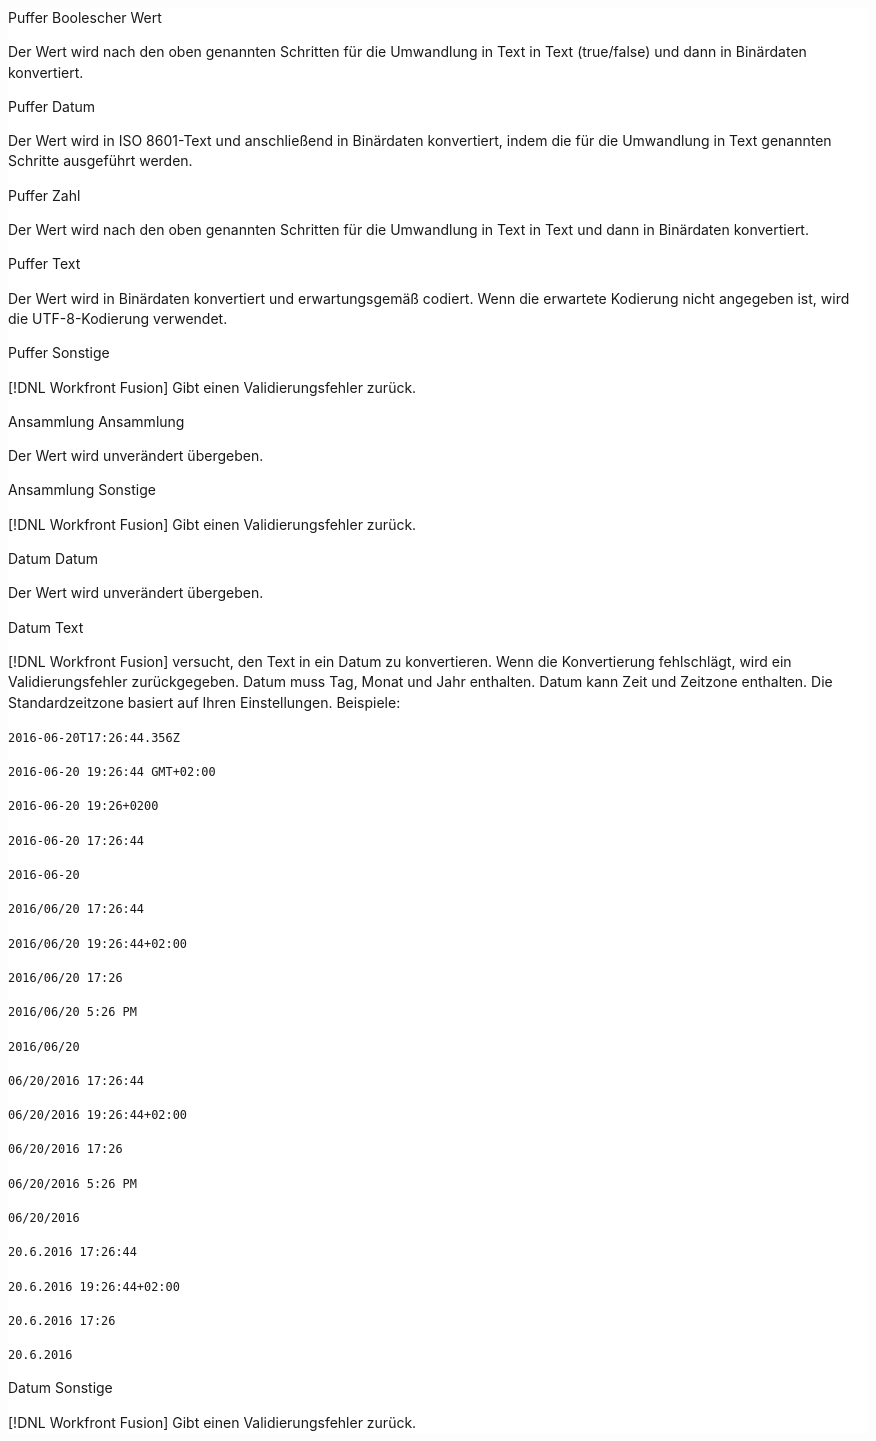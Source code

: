   </tr> 
  <tr> 
   <td>Puffer </td> 
   <td>Boolescher Wert </td> 
   <td> <p>Der Wert wird nach den oben genannten Schritten für die Umwandlung in Text in Text (true/false) und dann in Binärdaten konvertiert.</p> </td> 
  </tr> 
  <tr> 
   <td>Puffer </td> 
   <td>Datum </td> 
   <td> <p>Der Wert wird in ISO 8601-Text und anschließend in Binärdaten konvertiert, indem die für die Umwandlung in Text genannten Schritte ausgeführt werden.</p> </td> 
  </tr> 
  <tr> 
   <td>Puffer </td> 
   <td>Zahl </td> 
   <td> <p>Der Wert wird nach den oben genannten Schritten für die Umwandlung in Text in Text und dann in Binärdaten konvertiert.</p> </td> 
  </tr> 
  <tr> 
   <td>Puffer </td> 
   <td>Text </td> 
   <td> <p>Der Wert wird in Binärdaten konvertiert und erwartungsgemäß codiert. Wenn die erwartete Kodierung nicht angegeben ist, wird die UTF-8-Kodierung verwendet.</p> </td> 
  </tr> 
  <tr> 
   <td>Puffer </td> 
   <td>Sonstige </td> 
   <td> <p>[!DNL Workfront Fusion] Gibt einen Validierungsfehler zurück.</p> </td> 
  </tr> 
  <tr> 
   <td>Ansammlung </td> 
   <td>Ansammlung </td> 
   <td> <p>Der Wert wird unverändert übergeben.</p> </td> 
  </tr> 
  <tr> 
   <td>Ansammlung </td> 
   <td>Sonstige </td> 
   <td> <p>[!DNL Workfront Fusion] Gibt einen Validierungsfehler zurück.</p> </td> 
  </tr> 
  <tr> 
   <td>Datum </td> 
   <td>Datum </td> 
   <td> <p>Der Wert wird unverändert übergeben.</p> </td> 
  </tr> 
  <tr> 
   <td>Datum </td> 
   <td>Text </td> 
   <td> <p>[!DNL Workfront Fusion] versucht, den Text in ein Datum zu konvertieren. Wenn die Konvertierung fehlschlägt, wird ein Validierungsfehler zurückgegeben. Datum muss Tag, Monat und Jahr enthalten. Datum kann Zeit und Zeitzone enthalten. Die Standardzeitzone basiert auf Ihren Einstellungen. Beispiele:</p> <p><code>2016-06-20T17:26:44.356Z</code> </p> <p><code>2016-06-20 19:26:44 GMT+02:00</code> </p> <p><code>2016-06-20 19:26+0200</code> </p> <p><code>2016-06-20 17:26:44</code> </p> <p><code>2016-06-20</code> </p> <p><code>2016/06/20 17:26:44</code> </p> <p><code>2016/06/20 19:26:44+02:00</code> </p> <p><code>2016/06/20 17:26</code> </p> <p><code>2016/06/20 5:26 PM</code> </p> <p><code>2016/06/20</code> </p> <p><code>06/20/2016 17:26:44</code> </p> <p><code>06/20/2016 19:26:44+02:00</code> </p> <p><code>06/20/2016 17:26</code> </p> <p><code>06/20/2016 5:26 PM</code> </p> <p><code>06/20/2016</code> </p> <p><code>20.6.2016 17:26:44</code> </p> <p><code>20.6.2016 19:26:44+02:00</code> </p> <p><code>20.6.2016 17:26</code> </p> <p><code>20.6.2016</code> </p> </td> 
  </tr> 
  <tr> 
   <td>Datum </td> 
   <td>Sonstige </td> 
   <td> <p>[!DNL Workfront Fusion] Gibt einen Validierungsfehler zurück.</p> </td> 